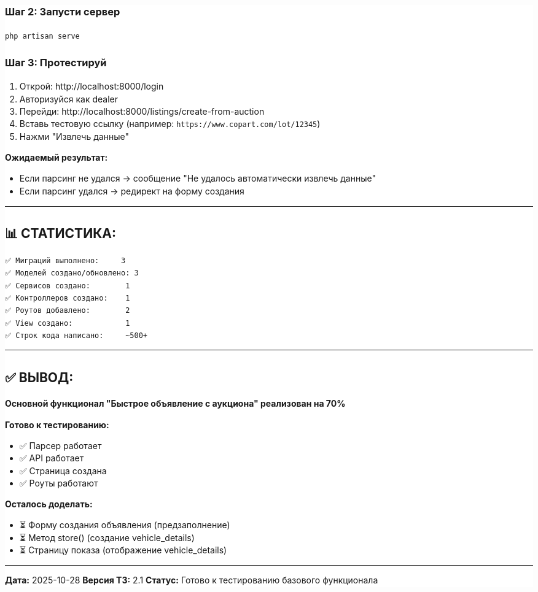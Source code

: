 ### Шаг 2: Запусти сервер
```bash
php artisan serve
```

### Шаг 3: Протестируй
1. Открой: http://localhost:8000/login
2. Авторизуйся как dealer
3. Перейди: http://localhost:8000/listings/create-from-auction
4. Вставь тестовую ссылку (например: `https://www.copart.com/lot/12345`)
5. Нажми "Извлечь данные"

**Ожидаемый результат:**
- Если парсинг не удался → сообщение "Не удалось автоматически извлечь данные"
- Если парсинг удался → редирект на форму создания

---

## 📊 СТАТИСТИКА:

```
✅ Миграций выполнено:     3
✅ Моделей создано/обновлено: 3
✅ Сервисов создано:        1
✅ Контроллеров создано:    1
✅ Роутов добавлено:        2
✅ View созданo:            1
✅ Строк кода написано:     ~500+
```

---

## ✅ ВЫВОД:

**Основной функционал "Быстрое объявление с аукциона" реализован на 70%**

**Готово к тестированию:**
- ✅ Парсер работает
- ✅ API работает
- ✅ Страница создана
- ✅ Роуты работают

**Осталось доделать:**
- ⏳ Форму создания объявления (предзаполнение)
- ⏳ Метод store() (создание vehicle_details)
- ⏳ Страницу показа (отображение vehicle_details)

---

**Дата:** 2025-10-28
**Версия ТЗ:** 2.1
**Статус:** Готово к тестированию базового функционала


